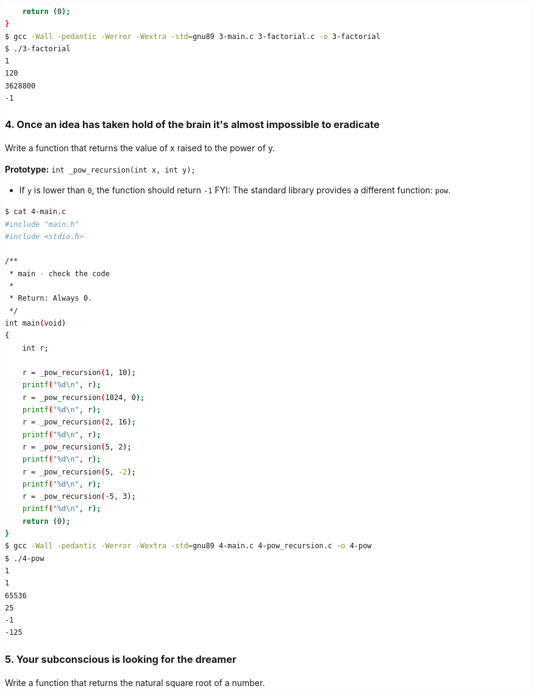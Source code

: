 ```bash
    return (0);
}
$ gcc -Wall -pedantic -Werror -Wextra -std=gnu89 3-main.c 3-factorial.c -o 3-factorial
$ ./3-factorial 
1
120
3628800
-1
```
### 4. Once an idea has taken hold of the brain it's almost impossible to eradicate
Write a function that returns the value of x raised to the power of y.

**Prototype:** `int _pow_recursion(int x, int y);`
- If `y` is lower than `0`, the function should return `-1`
FYI: The standard library provides a different function: `pow`. 
```bash
$ cat 4-main.c
#include "main.h"
#include <stdio.h>

/**
 * main - check the code
 *
 * Return: Always 0.
 */
int main(void)
{
    int r;

    r = _pow_recursion(1, 10);
    printf("%d\n", r);
    r = _pow_recursion(1024, 0);
    printf("%d\n", r);
    r = _pow_recursion(2, 16);
    printf("%d\n", r);
    r = _pow_recursion(5, 2);
    printf("%d\n", r);
    r = _pow_recursion(5, -2);
    printf("%d\n", r);
    r = _pow_recursion(-5, 3);
    printf("%d\n", r);
    return (0);
}
$ gcc -Wall -pedantic -Werror -Wextra -std=gnu89 4-main.c 4-pow_recursion.c -o 4-pow
$ ./4-pow 
1
1
65536
25
-1
-125
```
### 5. Your subconscious is looking for the dreamer
Write a function that returns the natural square root of a number.
